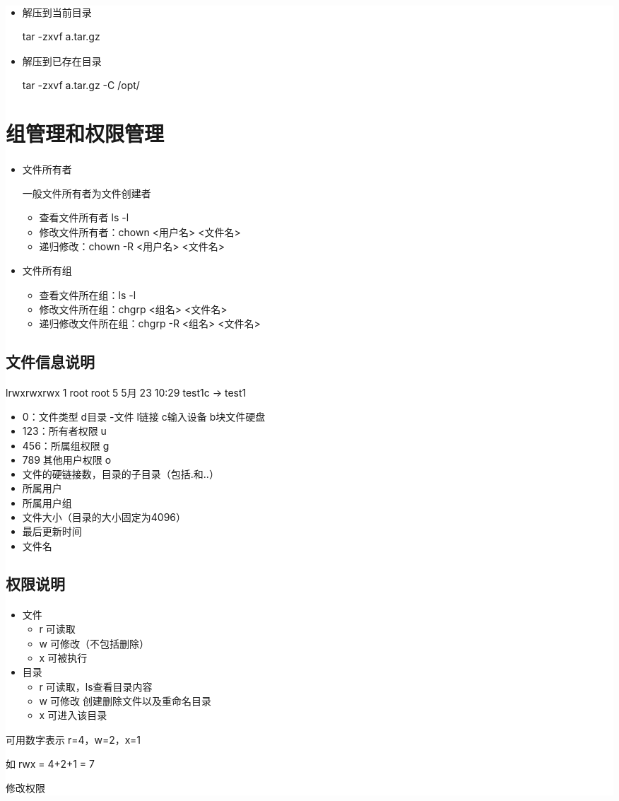 - 解压到当前目录
  
  tar -zxvf a.tar.gz

- 解压到已存在目录
  
  tar -zxvf a.tar.gz -C /opt/

# 组管理和权限管理

- 文件所有者
  
  一般文件所有者为文件创建者
  
  - 查看文件所有者 ls -l
  - 修改文件所有者：chown  <用户名>  <文件名>
  - 递归修改：chown -R  <用户名>  <文件名>

- 文件所有组
  
  - 查看文件所在组：ls -l
  - 修改文件所在组：chgrp  <组名>  <文件名>
  - 递归修改文件所在组：chgrp -R  <组名>  <文件名>

## 文件信息说明

lrwxrwxrwx 1 root root    5  5月 23 10:29 test1c -> test1

- 0：文件类型 d目录 -文件 l链接 c输入设备 b块文件硬盘
- 123：所有者权限 u
- 456：所属组权限 g
- 789 其他用户权限 o
- 文件的硬链接数，目录的子目录（包括.和..）
- 所属用户
- 所属用户组
- 文件大小（目录的大小固定为4096）
- 最后更新时间
- 文件名

## 权限说明

- 文件
  - r 可读取
  - w 可修改（不包括删除）
  - x 可被执行
- 目录
  - r 可读取，ls查看目录内容
  - w 可修改 创建删除文件以及重命名目录
  - x 可进入该目录

可用数字表示 r=4，w=2，x=1 

如 rwx = 4+2+1 = 7

修改权限
